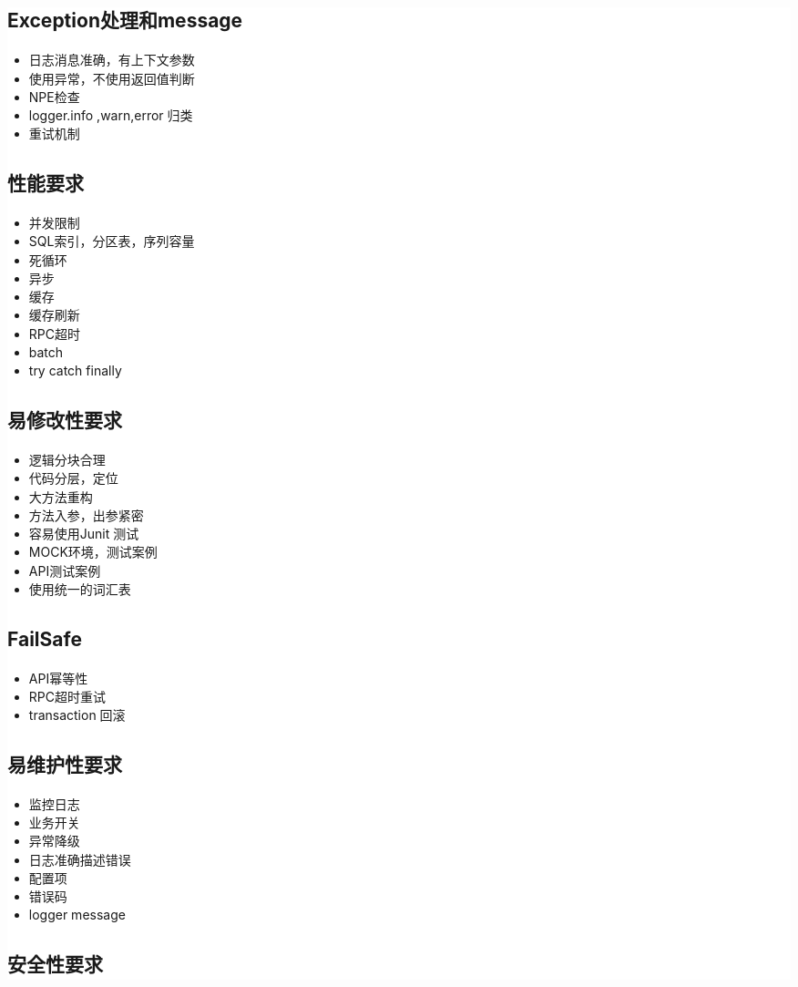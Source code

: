 ## Exception处理和message

- 日志消息准确，有上下文参数
- 使用异常，不使用返回值判断
- NPE检查
- logger.info ,warn,error 归类
- 重试机制

## 性能要求

- 并发限制
- SQL索引，分区表，序列容量
- 死循环
- 异步
- 缓存
- 缓存刷新
- RPC超时
- batch
- try catch finally

## 易修改性要求

- 逻辑分块合理
- 代码分层，定位
- 大方法重构
- 方法入参，出参紧密
- 容易使用Junit 测试
- MOCK环境，测试案例
- API测试案例
- 使用统一的词汇表

## FailSafe

- API幂等性
- RPC超时重试
- transaction 回滚

## 易维护性要求

- 监控日志
- 业务开关
- 异常降级
- 日志准确描述错误
- 配置项
- 错误码
- logger message

## 安全性要求
